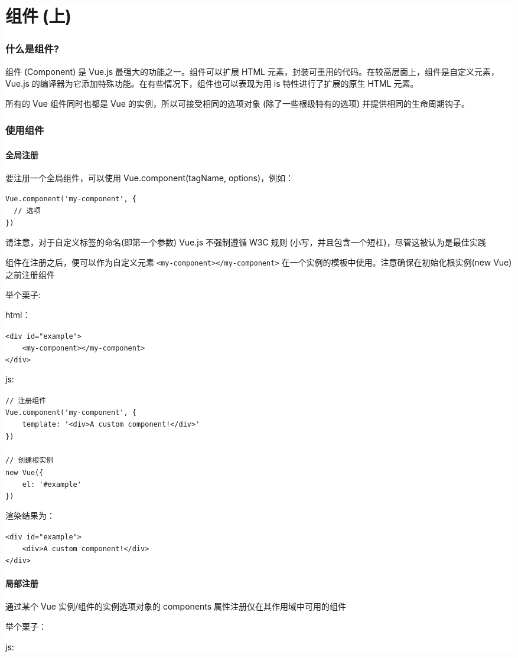 # 组件 (上)

### 什么是组件?

组件 (Component) 是 Vue.js 最强大的功能之一。组件可以扩展 HTML 元素，封装可重用的代码。在较高层面上，组件是自定义元素，Vue.js 的编译器为它添加特殊功能。在有些情况下，组件也可以表现为用 is 特性进行了扩展的原生 HTML 元素。

所有的 Vue 组件同时也都是 Vue 的实例，所以可接受相同的选项对象 (除了一些根级特有的选项) 并提供相同的生命周期钩子。

### 使用组件

#### 全局注册

要注册一个全局组件，可以使用 Vue.component(tagName, options)，例如： 
 
	Vue.component('my-component', {
	  // 选项
	})

请注意，对于自定义标签的命名(即第一个参数) Vue.js 不强制遵循 W3C 规则 (小写，并且包含一个短杠)，尽管这被认为是最佳实践  

组件在注册之后，便可以作为自定义元素 `<my-component></my-component>` 在一个实例的模板中使用。注意确保在初始化根实例(new Vue)之前注册组件

举个栗子:  

html：

	<div id="example">
		<my-component></my-component>
	</div>

js:

	// 注册组件
	Vue.component('my-component', {
  		template: '<div>A custom component!</div>'
	})

	// 创建根实例
	new Vue({
  		el: '#example'
	})
 
渲染结果为：  

	<div id="example">
  		<div>A custom component!</div>
	</div>

#### 局部注册

通过某个 Vue 实例/组件的实例选项对象的 components 属性注册仅在其作用域中可用的组件

举个栗子：

js:
